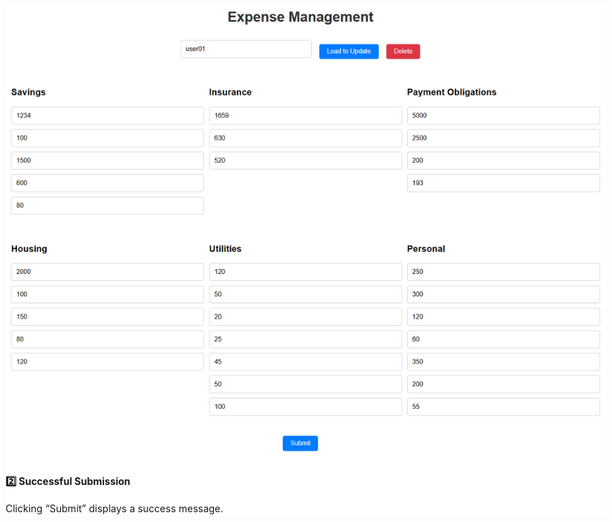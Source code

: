 ![Add Expenses](./images/expenses_add.png)

#### 2️⃣ Successful Submission  
Clicking “Submit” displays a success message.  